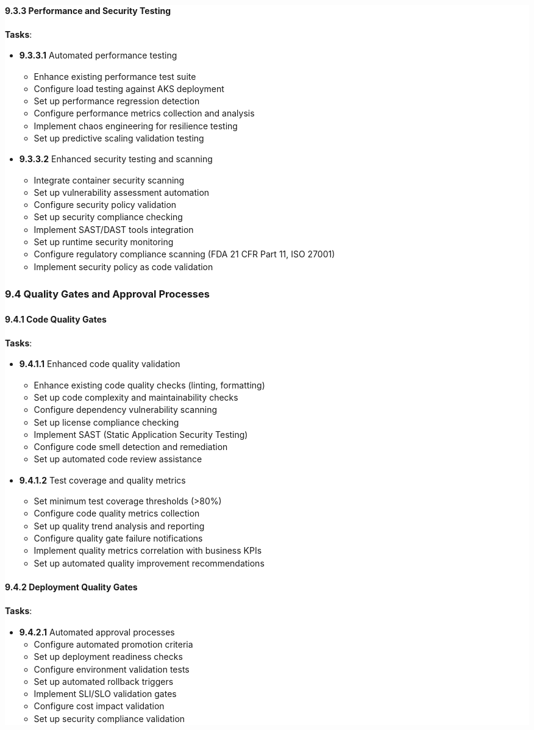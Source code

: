 #### 9.3.3 Performance and Security Testing
**Tasks**:
- **9.3.3.1** Automated performance testing
  - Enhance existing performance test suite
  - Configure load testing against AKS deployment
  - Set up performance regression detection
  - Configure performance metrics collection and analysis
  - Implement chaos engineering for resilience testing
  - Set up predictive scaling validation testing

- **9.3.3.2** Enhanced security testing and scanning
  - Integrate container security scanning
  - Set up vulnerability assessment automation
  - Configure security policy validation
  - Set up security compliance checking
  - Implement SAST/DAST tools integration
  - Set up runtime security monitoring
  - Configure regulatory compliance scanning (FDA 21 CFR Part 11, ISO 27001)
  - Implement security policy as code validation

### 9.4 Quality Gates and Approval Processes

#### 9.4.1 Code Quality Gates
**Tasks**:
- **9.4.1.1** Enhanced code quality validation
  - Enhance existing code quality checks (linting, formatting)
  - Set up code complexity and maintainability checks
  - Configure dependency vulnerability scanning
  - Set up license compliance checking
  - Implement SAST (Static Application Security Testing)
  - Configure code smell detection and remediation
  - Set up automated code review assistance

- **9.4.1.2** Test coverage and quality metrics
  - Set minimum test coverage thresholds (>80%)
  - Configure code quality metrics collection
  - Set up quality trend analysis and reporting
  - Configure quality gate failure notifications
  - Implement quality metrics correlation with business KPIs
  - Set up automated quality improvement recommendations

#### 9.4.2 Deployment Quality Gates
**Tasks**:
- **9.4.2.1** Automated approval processes
  - Configure automated promotion criteria
  - Set up deployment readiness checks
  - Configure environment validation tests
  - Set up automated rollback triggers
  - Implement SLI/SLO validation gates
  - Configure cost impact validation
  - Set up security compliance validation
